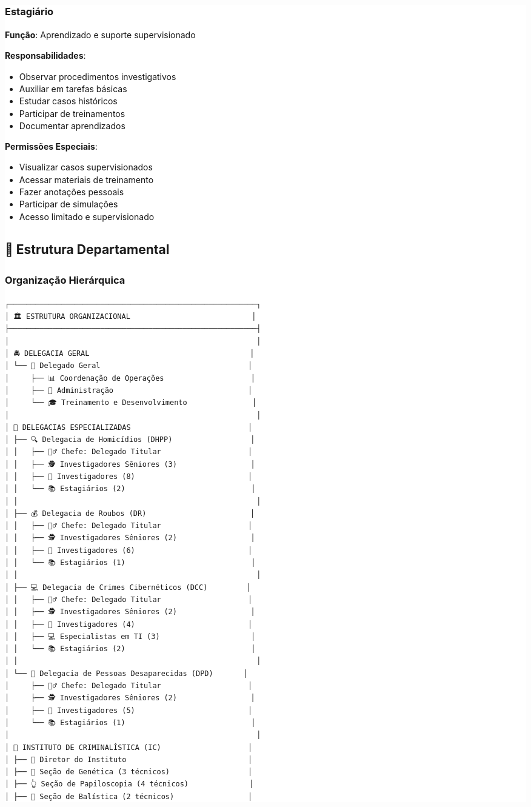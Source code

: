 ### Estagiário
**Função**: Aprendizado e suporte supervisionado

**Responsabilidades**:
- Observar procedimentos investigativos
- Auxiliar em tarefas básicas
- Estudar casos históricos
- Participar de treinamentos
- Documentar aprendizados

**Permissões Especiais**:
- Visualizar casos supervisionados
- Acessar materiais de treinamento
- Fazer anotações pessoais
- Participar de simulações
- Acesso limitado e supervisionado

## 🏢 Estrutura Departamental

### Organização Hierárquica

```text
┌─────────────────────────────────────────────────────────┐
│ 🏛️ ESTRUTURA ORGANIZACIONAL                            │
├─────────────────────────────────────────────────────────┤
│                                                         │
│ 🚔 DELEGACIA GERAL                                     │
│ └── 👑 Delegado Geral                                  │
│     ├── 📊 Coordenação de Operações                    │
│     ├── 💼 Administração                               │
│     └── 🎓 Treinamento e Desenvolvimento               │
│                                                         │
│ 🏢 DELEGACIAS ESPECIALIZADAS                           │
│ ├── 🔍 Delegacia de Homicídios (DHPP)                  │
│ │   ├── 👮‍♂️ Chefe: Delegado Titular                    │
│ │   ├── 🕵️ Investigadores Sêniores (3)                 │
│ │   ├── 🔎 Investigadores (8)                          │
│ │   └── 📚 Estagiários (2)                             │
│ │                                                       │
│ ├── 💰 Delegacia de Roubos (DR)                        │
│ │   ├── 👮‍♂️ Chefe: Delegado Titular                    │
│ │   ├── 🕵️ Investigadores Sêniores (2)                 │
│ │   ├── 🔎 Investigadores (6)                          │
│ │   └── 📚 Estagiários (1)                             │
│ │                                                       │
│ ├── 💻 Delegacia de Crimes Cibernéticos (DCC)         │
│ │   ├── 👮‍♂️ Chefe: Delegado Titular                    │
│ │   ├── 🕵️ Investigadores Sêniores (2)                 │
│ │   ├── 🔎 Investigadores (4)                          │
│ │   ├── 💻 Especialistas em TI (3)                     │
│ │   └── 📚 Estagiários (2)                             │
│ │                                                       │
│ └── 👥 Delegacia de Pessoas Desaparecidas (DPD)       │
│     ├── 👮‍♂️ Chefe: Delegado Titular                    │
│     ├── 🕵️ Investigadores Sêniores (2)                 │
│     ├── 🔎 Investigadores (5)                          │
│     └── 📚 Estagiários (1)                             │
│                                                         │
│ 🧪 INSTITUTO DE CRIMINALÍSTICA (IC)                    │
│ ├── 🔬 Diretor do Instituto                            │
│ ├── 🧬 Seção de Genética (3 técnicos)                  │
│ ├── 👆 Seção de Papiloscopia (4 técnicos)              │
│ ├── 🔫 Seção de Balística (2 técnicos)                 │
```